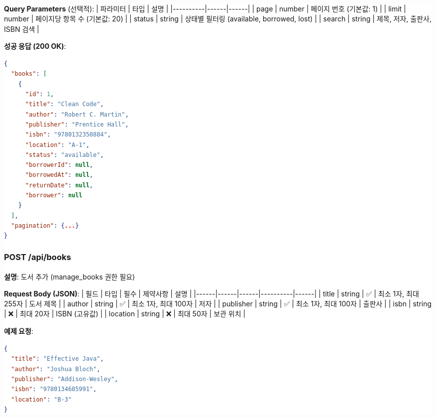 **Query Parameters** (선택적):
| 파라미터 | 타입 | 설명 |
|----------|------|------|
| page | number | 페이지 번호 (기본값: 1) |
| limit | number | 페이지당 항목 수 (기본값: 20) |
| status | string | 상태별 필터링 (available, borrowed, lost) |
| search | string | 제목, 저자, 출판사, ISBN 검색 |

**성공 응답 (200 OK)**:
```json
{
  "books": [
    {
      "id": 1,
      "title": "Clean Code",
      "author": "Robert C. Martin",
      "publisher": "Prentice Hall",
      "isbn": "9780132350884",
      "location": "A-1",
      "status": "available",
      "borrowerId": null,
      "borrowedAt": null,
      "returnDate": null,
      "borrower": null
    }
  ],
  "pagination": {...}
}
```

### POST /api/books
**설명**: 도서 추가 (manage_books 권한 필요)

**Request Body (JSON)**:
| 필드 | 타입 | 필수 | 제약사항 | 설명 |
|------|------|------|----------|------|
| title | string | ✅ | 최소 1자, 최대 255자 | 도서 제목 |
| author | string | ✅ | 최소 1자, 최대 100자 | 저자 |
| publisher | string | ✅ | 최소 1자, 최대 100자 | 출판사 |
| isbn | string | ❌ | 최대 20자 | ISBN (고유값) |
| location | string | ❌ | 최대 50자 | 보관 위치 |

**예제 요청**:
```json
{
  "title": "Effective Java",
  "author": "Joshua Bloch",
  "publisher": "Addison-Wesley",
  "isbn": "9780134685991",
  "location": "B-3"
}
```
